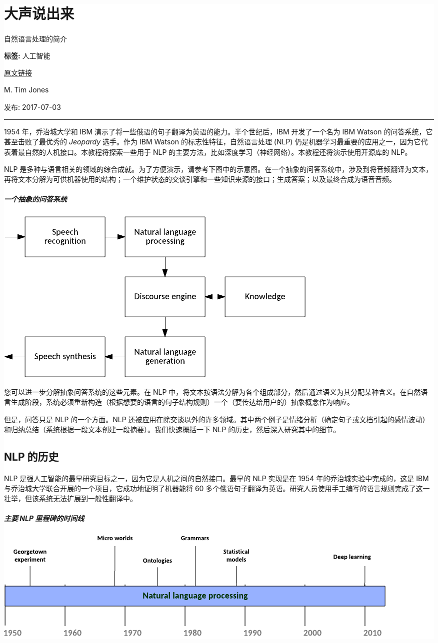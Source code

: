 # 大声说出来
自然语言处理的简介

**标签:** 人工智能

[原文链接](https://developer.ibm.com/zh/articles/cc-cognitive-natural-language-processing/)

M. Tim Jones

发布: 2017-07-03

* * *

1954 年，乔治城大学和 IBM 演示了将一些俄语的句子翻译为英语的能力。半个世纪后，IBM 开发了一个名为 IBM Watson 的问答系统，它甚至击败了最优秀的 _Jeopardy_ 选手。作为 IBM Watson 的标志性特征，自然语言处理 (NLP) 仍是机器学习最重要的应用之一，因为它代表着最自然的人机接口。本教程将探索一些用于 NLP 的主要方法，比如深度学习（神经网络）。本教程还将演示使用开源库的 NLP。

NLP 是多种与语言相关的领域的综合成就。为了方便演示，请参考下图中的示意图。在一个抽象的问答系统中，涉及到将音频翻译为文本，再将文本分解为可供机器使用的结构；一个维护状态的交谈引擎和一些知识来源的接口；生成答案；以及最终合成为语音音频。

##### 一个抽象的问答系统

![该流程图显示了回答问题的流程](../ibm_articles_img/cc-cognitive-natural-language-processing_images_fig01.png)

您可以进一步分解抽象问答系统的这些元素。在 NLP 中，将文本按语法分解为各个组成部分，然后通过语义为其分配某种含义。在自然语言生成阶段，系统必须重新构造（根据想要的语言的句子结构规则）一个（要传达给用户的）抽象概念作为响应。

但是，问答只是 NLP 的一个方面。NLP 还被应用在除交谈以外的许多领域。其中两个例子是情绪分析（确定句子或文档引起的感情波动）和归纳总结（系统根据一段文本创建一段摘要）。我们快速概括一下 NLP 的历史，然后深入研究其中的细节。

## NLP 的历史

NLP 是强人工智能的最早研究目标之一，因为它是人机之间的自然接口。最早的 NLP 实现是在 1954 年的乔治城实验中完成的，这是 IBM 与乔治城大学联合开展的一个项目，它成功地证明了机器能将 60 多个俄语句子翻译为英语。研究人员使用手工编写的语言规则完成了这一壮举，但该系统无法扩展到一般性翻译中。

##### 主要 NLP 里程碑的时间线

![主要 NLP 里程碑的时间线图](../ibm_articles_img/cc-cognitive-natural-language-processing_images_fig02.png)
